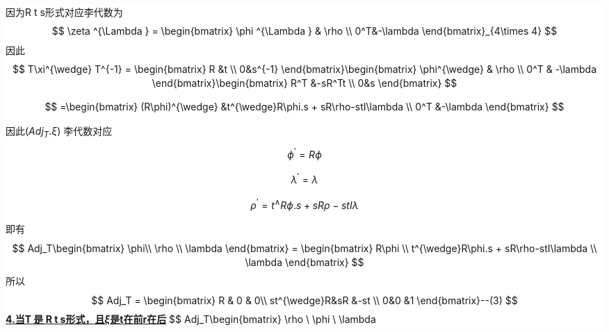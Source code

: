 因为R t s形式对应李代数为
$$
\zeta ^{\Lambda } = \begin{bmatrix}
\phi ^{\Lambda }  & \rho \\  
0^T&-\lambda 
\end{bmatrix}_{4\times 4}
$$
因此
$$
T\xi^{\wedge} T^{-1} = \begin{bmatrix}
R &t \\ 
 0&s^{-1}
\end{bmatrix}\begin{bmatrix}
\phi^{\wedge} & \rho  \\ 
0^T & -\lambda 
\end{bmatrix}\begin{bmatrix}
R^T &-sR^Tt \\ 
 0&s
\end{bmatrix}
$$

$$
=\begin{bmatrix}
(R\phi)^{\wedge} &t^{\wedge}R\phi.s + sR\rho-stI\lambda \\ 
0^T &-\lambda 
\end{bmatrix}
$$

因此$(Adj_T.\xi)$ 李代数对应
$$
\phi^{'} = R\phi
$$

$$
\lambda^{'}=\lambda
$$

$$
\rho^{'} = t^{\wedge}R\phi.s + sR\rho-stI\lambda
$$

即有
$$
Adj_T\begin{bmatrix}
\phi\\ \rho
\\ \lambda
\end{bmatrix} = \begin{bmatrix}
R\phi \\
 t^{\wedge}R\phi.s + sR\rho-stI\lambda
\\ \lambda
\end{bmatrix}
$$
所以
$$
Adj_T = \begin{bmatrix}
R & 0 & 0\\ 
st^{\wedge}R&sR  &-st \\ 
 0&0  &1 
\end{bmatrix}--(3)
$$
**<u>4.当T 是 R  t  s形式，且$\xi$是t在前r在后</u>**
$$
Adj_T\begin{bmatrix}
\rho \\
\phi
\\ \lambda